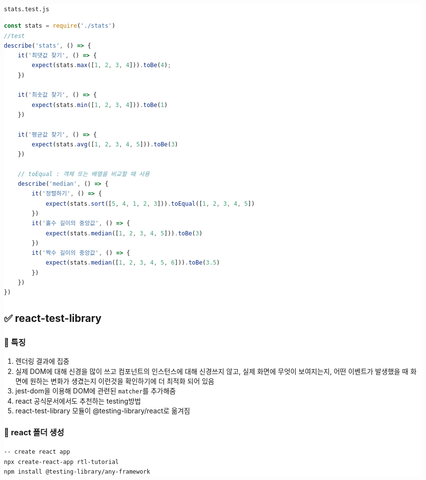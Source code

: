 `stats.test.js`

```js
const stats = require('./stats')
//test
describe('stats', () => {
    it('최댓값 찾기', () => {
        expect(stats.max([1, 2, 3, 4])).toBe(4);
    })

    it('최솟값 찾기', () => {
        expect(stats.min([1, 2, 3, 4])).toBe(1)
    })

    it('평균값 찾기', () => {
        expect(stats.avg([1, 2, 3, 4, 5])).toBe(3)
    })

    // toEqual : 객체 또는 배열을 비교할 때 사용
    describe('median', () => {
        it('정렬하기', () => {
            expect(stats.sort([5, 4, 1, 2, 3])).toEqual([1, 2, 3, 4, 5])
        })
        it('홀수 길이의 중앙값', () => {
            expect(stats.median([1, 2, 3, 4, 5])).toBe(3)
        })
        it('짝수 길이의 중앙값', () => {
            expect(stats.median([1, 2, 3, 4, 5, 6])).toBe(3.5)
        }) 
    })
})
```



## ✅ react-test-library

### 🔴 특징

1. 렌더링 결과에 집중
2. 실제 DOM에 대해 신경을 많이 쓰고 컴포넌트의 인스턴스에 대해 신경쓰지 않고, 실제 화면에 무엇이 보여지는지, 어떤 이벤트가 발생했을 때 화면에 원하는 변화가 생겼는지 이런것을 확인하기에 더 최적화 되어 있음
3. jest-dom을 이용해 DOM에 관련된 `matcher`를 추가해줌
4. react 공식문서에서도 추천하는 testing방법
5. react-test-library 모듈이 @testing-library/react로 옮겨짐



### 🔴 react 폴더 생성

```
-- create react app 
npx create-react-app rtl-tutorial
npm install @testing-library/any-framework
```

